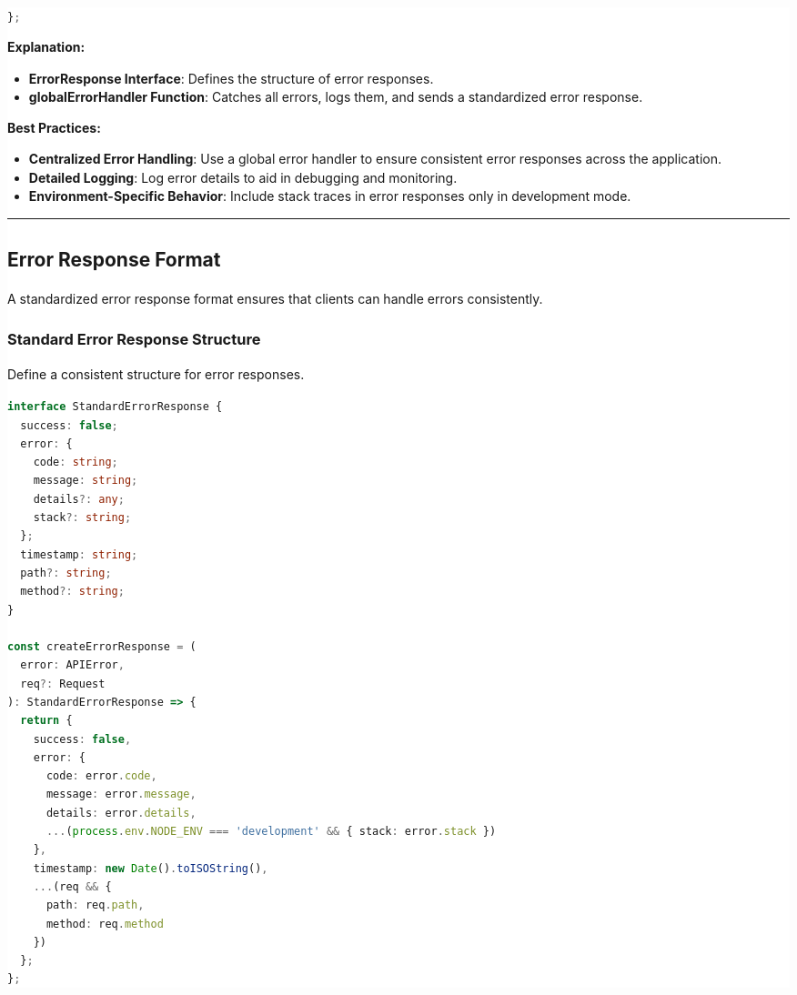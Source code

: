 ```typescript
};
```

**Explanation:**
- **ErrorResponse Interface**: Defines the structure of error responses.
- **globalErrorHandler Function**: Catches all errors, logs them, and sends a standardized error response.

**Best Practices:**
- **Centralized Error Handling**: Use a global error handler to ensure consistent error responses across the application.
- **Detailed Logging**: Log error details to aid in debugging and monitoring.
- **Environment-Specific Behavior**: Include stack traces in error responses only in development mode.

---

## Error Response Format

A standardized error response format ensures that clients can handle errors consistently.

### Standard Error Response Structure

Define a consistent structure for error responses.

```typescript
interface StandardErrorResponse {
  success: false;
  error: {
    code: string;
    message: string;
    details?: any;
    stack?: string;
  };
  timestamp: string;
  path?: string;
  method?: string;
}

const createErrorResponse = (
  error: APIError,
  req?: Request
): StandardErrorResponse => {
  return {
    success: false,
    error: {
      code: error.code,
      message: error.message,
      details: error.details,
      ...(process.env.NODE_ENV === 'development' && { stack: error.stack })
    },
    timestamp: new Date().toISOString(),
    ...(req && {
      path: req.path,
      method: req.method
    })
  };
};
```
